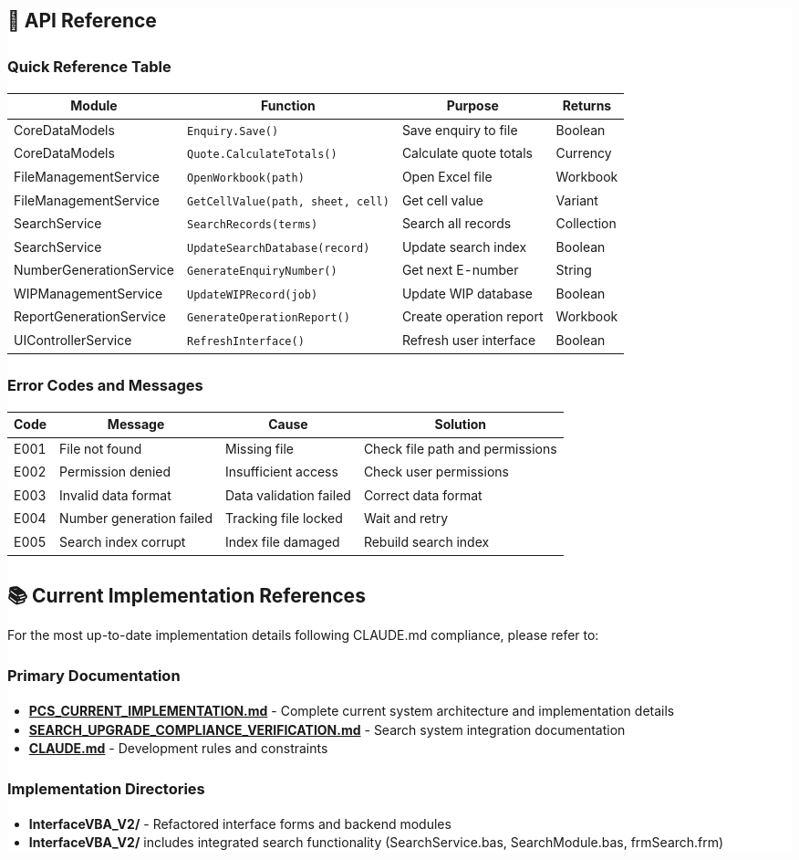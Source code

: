 
## 📖 API Reference

### Quick Reference Table

| Module | Function | Purpose | Returns |
|--------|----------|---------|---------|
| CoreDataModels | `Enquiry.Save()` | Save enquiry to file | Boolean |
| CoreDataModels | `Quote.CalculateTotals()` | Calculate quote totals | Currency |
| FileManagementService | `OpenWorkbook(path)` | Open Excel file | Workbook |
| FileManagementService | `GetCellValue(path, sheet, cell)` | Get cell value | Variant |
| SearchService | `SearchRecords(terms)` | Search all records | Collection |
| SearchService | `UpdateSearchDatabase(record)` | Update search index | Boolean |
| NumberGenerationService | `GenerateEnquiryNumber()` | Get next E-number | String |
| WIPManagementService | `UpdateWIPRecord(job)` | Update WIP database | Boolean |
| ReportGenerationService | `GenerateOperationReport()` | Create operation report | Workbook |
| UIControllerService | `RefreshInterface()` | Refresh user interface | Boolean |

### Error Codes and Messages

| Code | Message | Cause | Solution |
|------|---------|-------|---------|
| E001 | File not found | Missing file | Check file path and permissions |
| E002 | Permission denied | Insufficient access | Check user permissions |
| E003 | Invalid data format | Data validation failed | Correct data format |
| E004 | Number generation failed | Tracking file locked | Wait and retry |
| E005 | Search index corrupt | Index file damaged | Rebuild search index |

## 📚 Current Implementation References

For the most up-to-date implementation details following CLAUDE.md compliance, please refer to:

### Primary Documentation
- **[PCS_CURRENT_IMPLEMENTATION.md](./PCS_CURRENT_IMPLEMENTATION.md)** - Complete current system architecture and implementation details
- **[SEARCH_UPGRADE_COMPLIANCE_VERIFICATION.md](./SEARCH_UPGRADE_COMPLIANCE_VERIFICATION.md)** - Search system integration documentation
- **[CLAUDE.md](./CLAUDE.md)** - Development rules and constraints

### Implementation Directories
- **InterfaceVBA_V2/** - Refactored interface forms and backend modules
- **InterfaceVBA_V2/** includes integrated search functionality (SearchService.bas, SearchModule.bas, frmSearch.frm)

